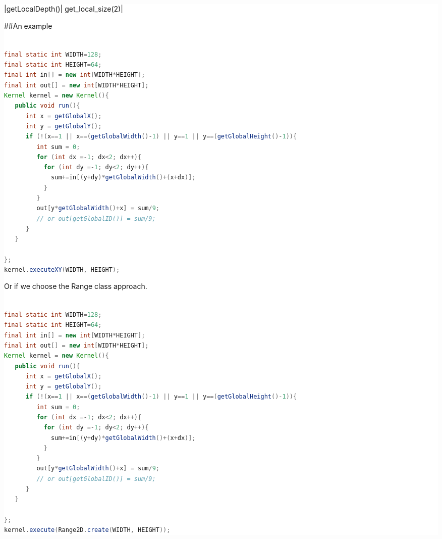 |getLocalDepth()|	get_local_size(2)|

##An example

```java

final static int WIDTH=128;
final static int HEIGHT=64;
final int in[] = new int[WIDTH*HEIGHT];
final int out[] = new int[WIDTH*HEIGHT];
Kernel kernel = new Kernel(){
   public void run(){
      int x = getGlobalX();
      int y = getGlobalY();
      if (!(x==1 || x==(getGlobalWidth()-1) || y==1 || y==(getGlobalHeight()-1)){
         int sum = 0;
         for (int dx =-1; dx<2; dx++){
           for (int dy =-1; dy<2; dy++){
             sum+=in[(y+dy)*getGlobalWidth()+(x+dx)];
           }
         }
         out[y*getGlobalWidth()+x] = sum/9;
         // or out[getGlobalID()] = sum/9;
      }
   }

};
kernel.executeXY(WIDTH, HEIGHT);
```

Or if we choose the Range class approach.

```java

final static int WIDTH=128;
final static int HEIGHT=64;
final int in[] = new int[WIDTH*HEIGHT];
final int out[] = new int[WIDTH*HEIGHT];
Kernel kernel = new Kernel(){
   public void run(){
      int x = getGlobalX();
      int y = getGlobalY();
      if (!(x==1 || x==(getGlobalWidth()-1) || y==1 || y==(getGlobalHeight()-1)){
         int sum = 0;
         for (int dx =-1; dx<2; dx++){
           for (int dy =-1; dy<2; dy++){
             sum+=in[(y+dy)*getGlobalWidth()+(x+dx)];
           }
         }
         out[y*getGlobalWidth()+x] = sum/9;
         // or out[getGlobalID()] = sum/9;
      }
   }

};
kernel.execute(Range2D.create(WIDTH, HEIGHT));
```
